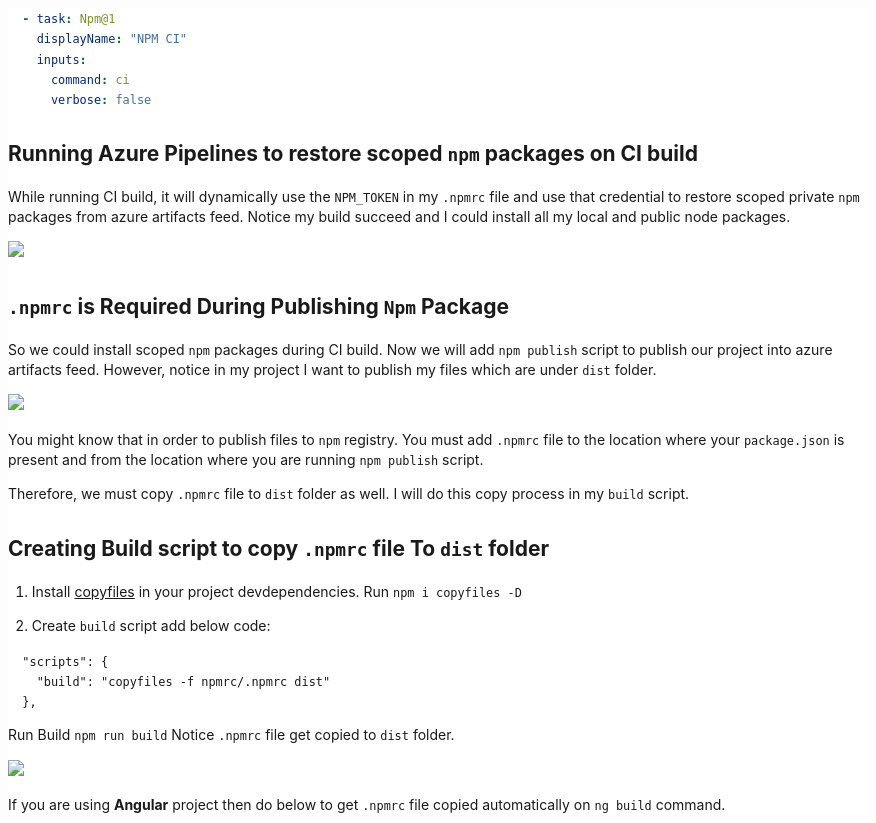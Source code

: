 ```yaml
  - task: Npm@1
    displayName: "NPM CI"
    inputs:
      command: ci
      verbose: false
```

## Running Azure Pipelines to restore scoped `npm` packages on CI build

While running CI build, it will dynamically use the `NPM_TOKEN` in my `.npmrc`
file and use that credential to restore scoped private `npm` packages from azure
artifacts feed. Notice my build succeed and I could install all my local and
public node packages.

![](https://i.imgur.com/Vs2hXXa.png)

## `.npmrc` is Required During Publishing `Npm` Package

So we could install scoped `npm` packages during CI build. Now we will add
`npm publish` script to publish our project into azure artifacts feed. However,
notice in my project I want to publish my files which are under `dist` folder.

![](https://i.imgur.com/qlmAosT.png)

You might know that in order to publish files to `npm` registry. You must add
`.npmrc` file to the location where your `package.json` is present and from the
location where you are running `npm publish` script.

Therefore, we must copy `.npmrc` file to `dist` folder as well. I will do this
copy process in my `build` script.

## Creating Build script to copy `.npmrc` file To `dist` folder

1. Install [copyfiles](https://www.npmjs.com/package/copyfiles) in your project
   devdependencies. Run `npm i copyfiles -D`

2. Create `build` script add below code:

```shell
  "scripts": {
    "build": "copyfiles -f npmrc/.npmrc dist"
  },
```

Run Build `npm run build` Notice `.npmrc` file get copied to `dist` folder.

![](https://i.imgur.com/AzC3Fgw.png)

If you are using **Angular** project then do below to get `.npmrc` file copied
automatically on `ng build` command.
